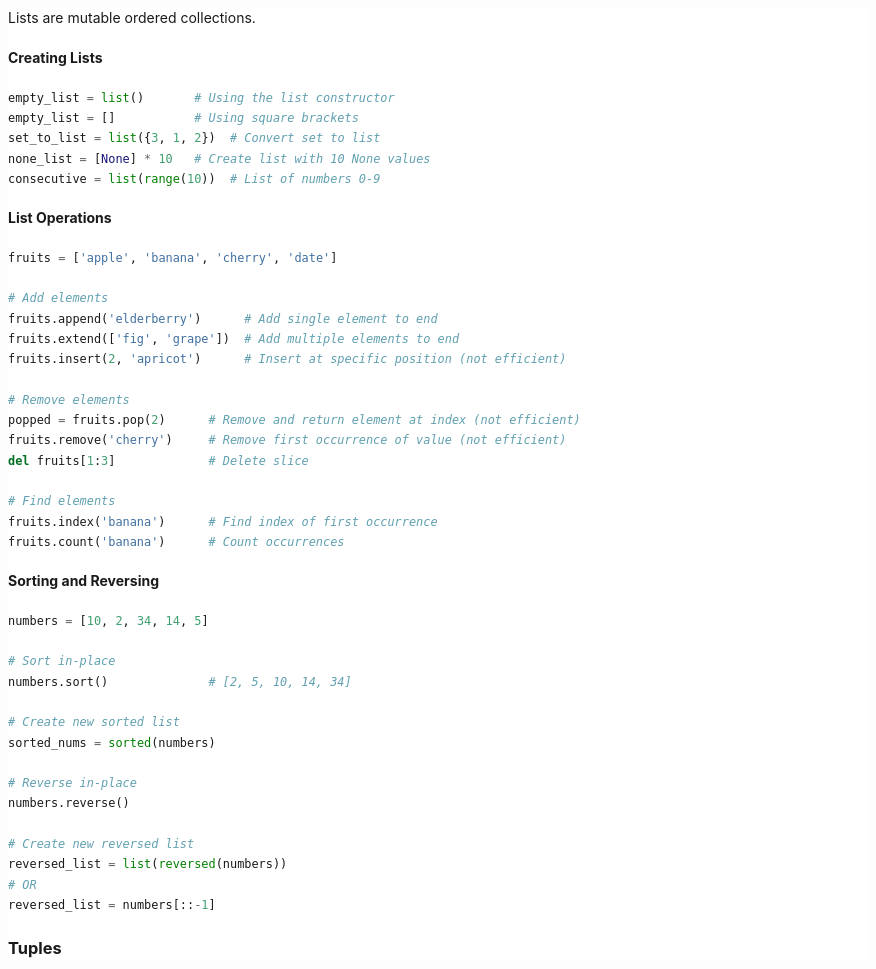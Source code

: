 Lists are mutable ordered collections.

#### Creating Lists

```python
empty_list = list()       # Using the list constructor
empty_list = []           # Using square brackets
set_to_list = list({3, 1, 2})  # Convert set to list
none_list = [None] * 10   # Create list with 10 None values
consecutive = list(range(10))  # List of numbers 0-9
```

#### List Operations

```python
fruits = ['apple', 'banana', 'cherry', 'date']

# Add elements
fruits.append('elderberry')      # Add single element to end
fruits.extend(['fig', 'grape'])  # Add multiple elements to end
fruits.insert(2, 'apricot')      # Insert at specific position (not efficient)

# Remove elements
popped = fruits.pop(2)      # Remove and return element at index (not efficient)
fruits.remove('cherry')     # Remove first occurrence of value (not efficient)
del fruits[1:3]             # Delete slice

# Find elements
fruits.index('banana')      # Find index of first occurrence
fruits.count('banana')      # Count occurrences
```

#### Sorting and Reversing

```python
numbers = [10, 2, 34, 14, 5]

# Sort in-place
numbers.sort()              # [2, 5, 10, 14, 34]

# Create new sorted list
sorted_nums = sorted(numbers)

# Reverse in-place
numbers.reverse()

# Create new reversed list
reversed_list = list(reversed(numbers))
# OR
reversed_list = numbers[::-1]
```

### Tuples
